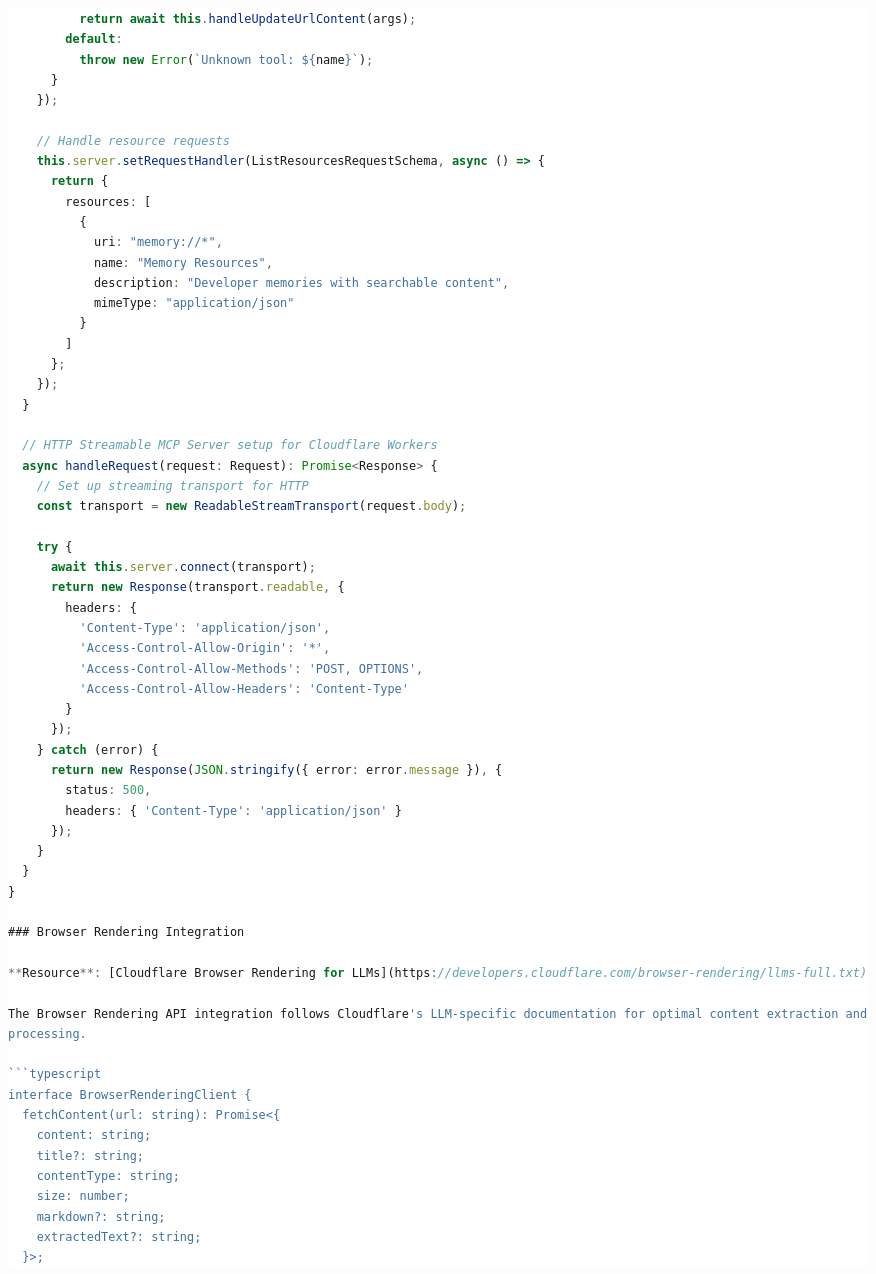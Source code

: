 ```typescript
          return await this.handleUpdateUrlContent(args);
        default:
          throw new Error(`Unknown tool: ${name}`);
      }
    });
    
    // Handle resource requests
    this.server.setRequestHandler(ListResourcesRequestSchema, async () => {
      return {
        resources: [
          {
            uri: "memory://*",
            name: "Memory Resources",
            description: "Developer memories with searchable content",
            mimeType: "application/json"
          }
        ]
      };
    });
  }
  
  // HTTP Streamable MCP Server setup for Cloudflare Workers
  async handleRequest(request: Request): Promise<Response> {
    // Set up streaming transport for HTTP
    const transport = new ReadableStreamTransport(request.body);
    
    try {
      await this.server.connect(transport);
      return new Response(transport.readable, {
        headers: {
          'Content-Type': 'application/json',
          'Access-Control-Allow-Origin': '*',
          'Access-Control-Allow-Methods': 'POST, OPTIONS',
          'Access-Control-Allow-Headers': 'Content-Type'
        }
      });
    } catch (error) {
      return new Response(JSON.stringify({ error: error.message }), {
        status: 500,
        headers: { 'Content-Type': 'application/json' }
      });
    }
  }
}

### Browser Rendering Integration

**Resource**: [Cloudflare Browser Rendering for LLMs](https://developers.cloudflare.com/browser-rendering/llms-full.txt)

The Browser Rendering API integration follows Cloudflare's LLM-specific documentation for optimal content extraction and processing.

```typescript
interface BrowserRenderingClient {
  fetchContent(url: string): Promise<{
    content: string;
    title?: string;
    contentType: string;
    size: number;
    markdown?: string;
    extractedText?: string;
  }>;
```